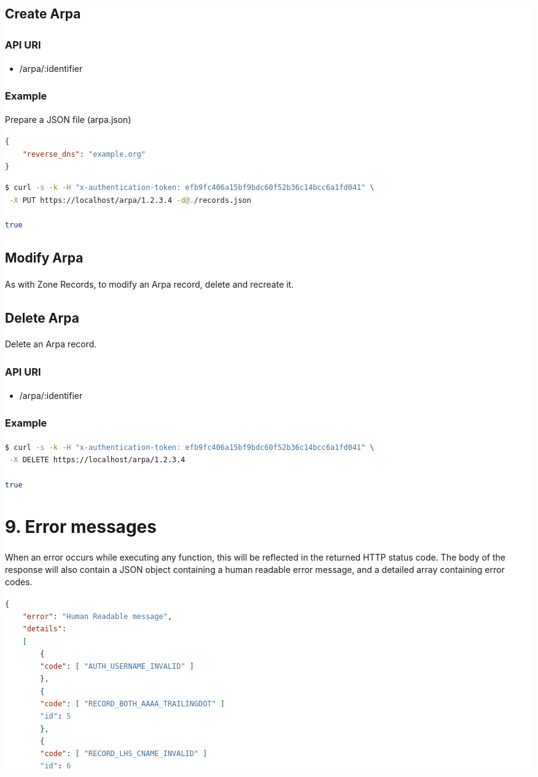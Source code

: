 Create Arpa
-----------

### API URI ###

* /arpa/:identifier

### Example ###

Prepare a JSON file (arpa.json)

```json
{
	"reverse_dns": "example.org"
}
```

```bash
$ curl -s -k -H "x-authentication-token: efb9fc406a15bf9bdc60f52b36c14bcc6a1fd041" \
 -X PUT https://localhost/arpa/1.2.3.4 -d@./records.json

true
```

Modify Arpa
-----------

As with Zone Records, to modify an Arpa record, delete and recreate it.


Delete Arpa
-----------

Delete an Arpa record.

### API URI ###

* /arpa/:identifier

### Example ###

```bash
$ curl -s -k -H "x-authentication-token: efb9fc406a15bf9bdc60f52b36c14bcc6a1fd041" \
 -X DELETE https://localhost/arpa/1.2.3.4

true
```

9\. Error messages
==================

When an error occurs while executing any function, this will be reflected in the returned HTTP status code. The body of the response will also contain a JSON object containing a human readable error message, and a detailed array containing error codes.

```json
{ 
	"error": "Human Readable message",
	"details": 
	[
	    {
		"code": [ "AUTH_USERNAME_INVALID" ]
	    },
	    {
		"code": [ "RECORD_BOTH_AAAA_TRAILINGDOT" ]
		"id": 5
	    },
	    {
		"code": [ "RECORD_LHS_CNAME_INVALID" ]
		"id": 6
```

[authres]: https://github.com/Cysource/TonicDNS/blob/develop/classes/AuthenticationResource.class.php#L52
[arpares]: https://github.com/Cysource/TonicDNS/blob/develop/classes/ArpaResource.class.php#L26
[recordres]: https://github.com/Cysource/TonicDNS/blob/develop/classes/RecordResource.class.php#L25
[templateres]: https://github.com/Cysource/TonicDNS/blob/develop/classes/TemplateResource.class.php#L27
[zoneres]: https://github.com/Cysource/TonicDNS/blob/develop/classes/ZoneResource.class.php#L27
[codes]: https://github.com/Cysource/TonicDNS/blob/develop/codes.txt